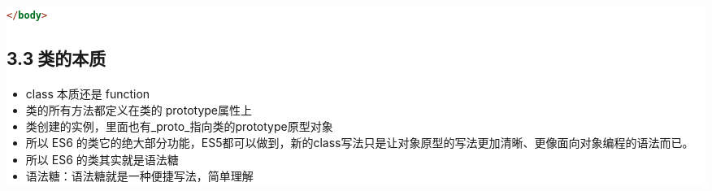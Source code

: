 ```html
</body>
```


## 3.3 类的本质
- class 本质还是 function
- 类的所有方法都定义在类的 prototype属性上
- 类创建的实例，里面也有_proto_指向类的prototype原型对象
- 所以 ES6 的类它的绝大部分功能，ES5都可以做到，新的class写法只是让对象原型的写法更加清晰、更像面向对象编程的语法而已。
- 所以 ES6 的类其实就是语法糖
- 语法糖：语法糖就是一种便捷写法，简单理解
